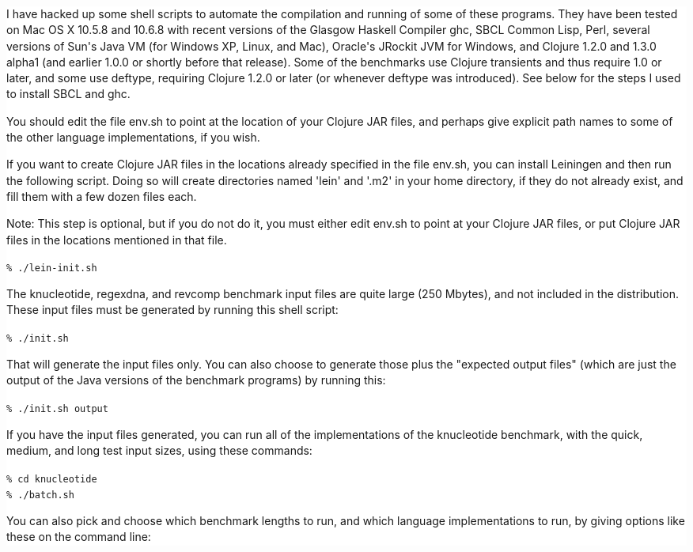
I have hacked up some shell scripts to automate the compilation and
running of some of these programs.  They have been tested on Mac OS X
10.5.8 and 10.6.8 with recent versions of the Glasgow Haskell Compiler
ghc, SBCL Common Lisp, Perl, several versions of Sun's Java VM (for
Windows XP, Linux, and Mac), Oracle's JRockit JVM for Windows, and
Clojure 1.2.0 and 1.3.0 alpha1 (and earlier 1.0.0 or shortly before
that release).  Some of the benchmarks use Clojure transients and thus
require 1.0 or later, and some use deftype, requiring Clojure 1.2.0 or
later (or whenever deftype was introduced).  See below for the steps I
used to install SBCL and ghc.

You should edit the file env.sh to point at the location of your
Clojure JAR files, and perhaps give explicit path names to some of the
other language implementations, if you wish.

If you want to create Clojure JAR files in the locations already
specified in the file env.sh, you can install Leiningen and then run
the following script.  Doing so will create directories named 'lein'
and '.m2' in your home directory, if they do not already exist, and
fill them with a few dozen files each.

Note: This step is optional, but if you do not do it, you must either
edit env.sh to point at your Clojure JAR files, or put Clojure JAR
files in the locations mentioned in that file.

```bash
% ./lein-init.sh
```

The knucleotide, regexdna, and revcomp benchmark input files are quite
large (250 Mbytes), and not included in the distribution.  These input
files must be generated by running this shell script:

```bash
% ./init.sh
```

That will generate the input files only.  You can also choose to
generate those plus the "expected output files" (which are just the
output of the Java versions of the benchmark programs) by running
this:

```bash
% ./init.sh output
```

If you have the input files generated, you can run all of the
implementations of the knucleotide benchmark, with the quick, medium,
and long test input sizes, using these commands:

```bash
% cd knucleotide
% ./batch.sh
```

You can also pick and choose which benchmark lengths to run, and which
language implementations to run, by giving options like these on the
command line:
